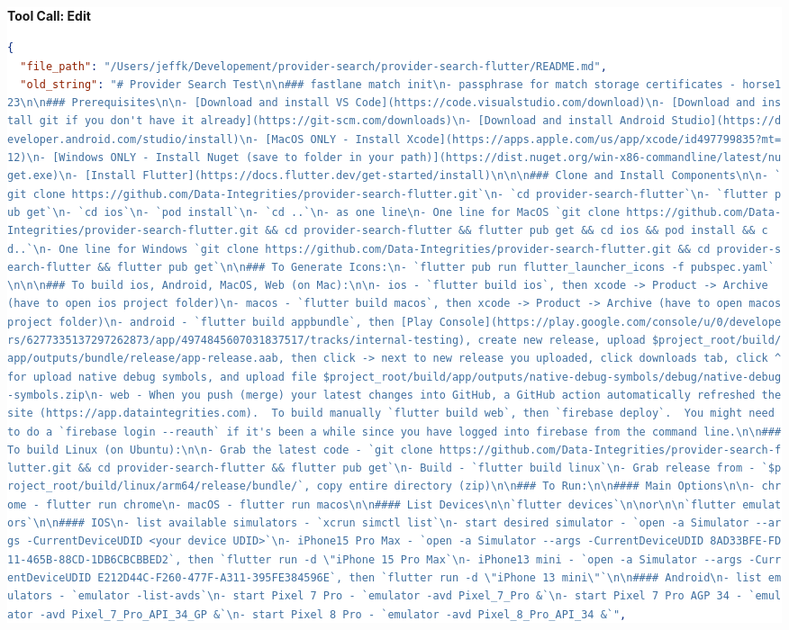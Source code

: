 **Tool Call: Edit**

```json
{
  "file_path": "/Users/jeffk/Developement/provider-search/provider-search-flutter/README.md",
  "old_string": "# Provider Search Test\n\n### fastlane match init\n- passphrase for match storage certificates - horse123\n\n### Prerequisites\n\n- [Download and install VS Code](https://code.visualstudio.com/download)\n- [Download and install git if you don't have it already](https://git-scm.com/downloads)\n- [Download and install Android Studio](https://developer.android.com/studio/install)\n- [MacOS ONLY - Install Xcode](https://apps.apple.com/us/app/xcode/id497799835?mt=12)\n- [Windows ONLY - Install Nuget (save to folder in your path)](https://dist.nuget.org/win-x86-commandline/latest/nuget.exe)\n- [Install Flutter](https://docs.flutter.dev/get-started/install)\n\n\n### Clone and Install Components\n\n- `git clone https://github.com/Data-Integrities/provider-search-flutter.git`\n- `cd provider-search-flutter`\n- `flutter pub get`\n- `cd ios`\n- `pod install`\n- `cd ..`\n- as one line\n- One line for MacOS `git clone https://github.com/Data-Integrities/provider-search-flutter.git && cd provider-search-flutter && flutter pub get && cd ios && pod install && cd..`\n- One line for Windows `git clone https://github.com/Data-Integrities/provider-search-flutter.git && cd provider-search-flutter && flutter pub get`\n\n### To Generate Icons:\n- `flutter pub run flutter_launcher_icons -f pubspec.yaml`\n\n\n### To build ios, Android, MacOS, Web (on Mac):\n\n- ios - `flutter build ios`, then xcode -> Product -> Archive (have to open ios project folder)\n- macos - `flutter build macos`, then xcode -> Product -> Archive (have to open macos project folder)\n- android - `flutter build appbundle`, then [Play Console](https://play.google.com/console/u/0/developers/6277335137297262873/app/4974845607031837517/tracks/internal-testing), create new release, upload $project_root/build/app/outputs/bundle/release/app-release.aab, then click -> next to new release you uploaded, click downloads tab, click ^ for upload native debug symbols, and upload file $project_root/build/app/outputs/native-debug-symbols/debug/native-debug-symbols.zip\n- web - When you push (merge) your latest changes into GitHub, a GitHub action automatically refreshed the site (https://app.dataintegrities.com).  To build manually `flutter build web`, then `firebase deploy`.  You might need to do a `firebase login --reauth` if it's been a while since you have logged into firebase from the command line.\n\n### To build Linux (on Ubuntu):\n\n- Grab the latest code - `git clone https://github.com/Data-Integrities/provider-search-flutter.git && cd provider-search-flutter && flutter pub get`\n- Build - `flutter build linux`\n- Grab release from - `$project_root/build/linux/arm64/release/bundle/`, copy entire directory (zip)\n\n### To Run:\n\n#### Main Options\n\n- chrome - flutter run chrome\n- macOS - flutter run macos\n\n#### List Devices\n\n`flutter devices`\n\nor\n\n`flutter emulators`\n\n#### IOS\n- list available simulators - `xcrun simctl list`\n- start desired simulator - `open -a Simulator --args -CurrentDeviceUDID <your device UDID>`\n- iPhone15 Pro Max - `open -a Simulator --args -CurrentDeviceUDID 8AD33BFE-FD11-465B-88CD-1DB6CBCBBED2`, then `flutter run -d \"iPhone 15 Pro Max`\n- iPhone13 mini - `open -a Simulator --args -CurrentDeviceUDID E212D44C-F260-477F-A311-395FE384596E`, then `flutter run -d \"iPhone 13 mini\"`\n\n#### Android\n- list emulators - `emulator -list-avds`\n- start Pixel 7 Pro - `emulator -avd Pixel_7_Pro &`\n- start Pixel 7 Pro AGP 34 - `emulator -avd Pixel_7_Pro_API_34_GP &`\n- start Pixel 8 Pro - `emulator -avd Pixel_8_Pro_API_34 &`",
```